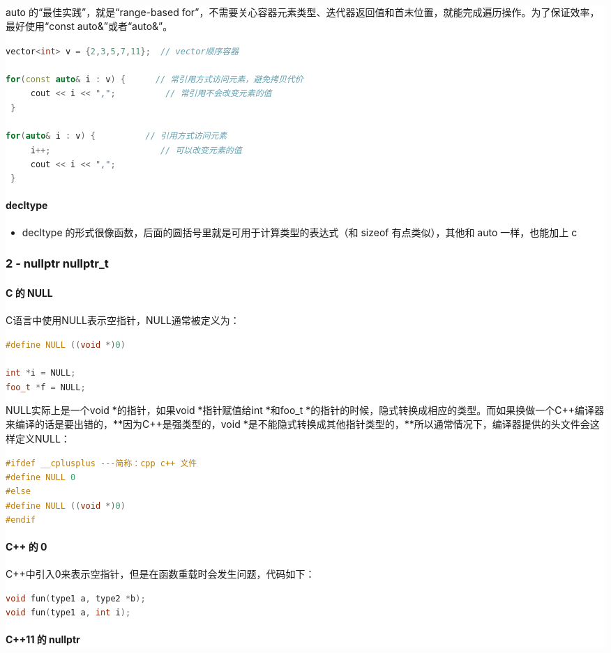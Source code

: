 auto 的“最佳实践”，就是“range-based for”，不需要关心容器元素类型、迭代器返回值和首末位置，就能完成遍历操作。为了保证效率，最好使用“const auto&”或者“auto&”。

```cpp
vector<int> v = {2,3,5,7,11};  // vector顺序容器

for(const auto& i : v) {      // 常引用方式访问元素，避免拷贝代价
     cout << i << ",";          // 常引用不会改变元素的值
 }

for(auto& i : v) {          // 引用方式访问元素
     i++;                      // 可以改变元素的值
     cout << i << ",";
 }
```



#### decltype

- decltype 的形式很像函数，后面的圆括号里就是可用于计算类型的表达式（和 sizeof 有点类似），其他和 auto 一样，也能加上 c



### 2 - nullptr nullptr_t

#### C 的 NULL

C语言中使用NULL表示空指针，NULL通常被定义为：

```cpp
#define NULL ((void *)0)

int *i = NULL;
foo_t *f = NULL;
```

NULL实际上是一个void *的指针，如果void *指针赋值给int *和foo_t *的指针的时候，隐式转换成相应的类型。而如果换做一个C++编译器来编译的话是要出错的，**因为C++是强类型的，void *是不能隐式转换成其他指针类型的，**所以通常情况下，编译器提供的头文件会这样定义NULL：

```cpp
#ifdef __cplusplus ---简称：cpp c++ 文件
#define NULL 0
#else
#define NULL ((void *)0)
#endif
```

#### C++ 的 0

C++中引入0来表示空指针，但是在函数重载时会发生问题，代码如下：

```cpp
void fun(type1 a, type2 *b);
void fun(type1 a, int i);
```

#### C++11 的 nullptr
